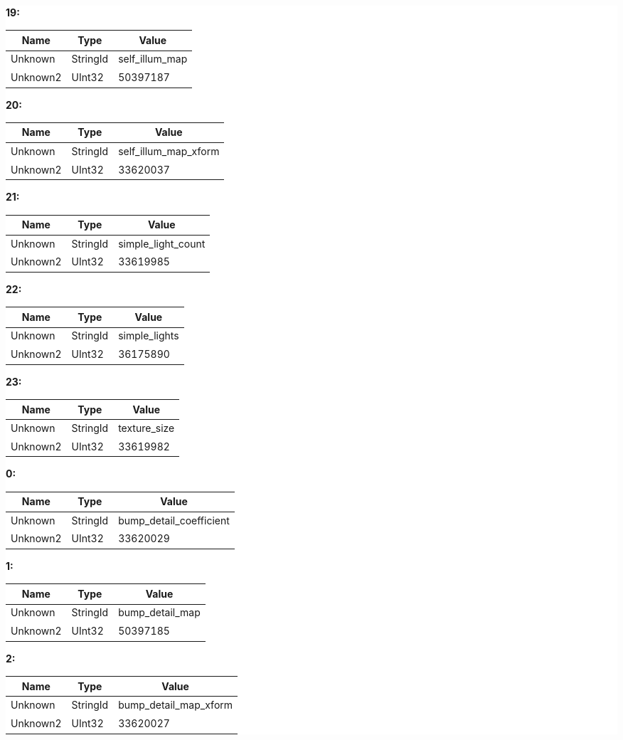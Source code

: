 
**19:**

Name	| Type	| Value
---	|---	|---	|
Unknown	|StringId	|self_illum_map
Unknown2	|UInt32	|50397187


**20:**

Name	| Type	| Value
---	|---	|---	|
Unknown	|StringId	|self_illum_map_xform
Unknown2	|UInt32	|33620037


**21:**

Name	| Type	| Value
---	|---	|---	|
Unknown	|StringId	|simple_light_count
Unknown2	|UInt32	|33619985


**22:**

Name	| Type	| Value
---	|---	|---	|
Unknown	|StringId	|simple_lights
Unknown2	|UInt32	|36175890


**23:**

Name	| Type	| Value
---	|---	|---	|
Unknown	|StringId	|texture_size
Unknown2	|UInt32	|33619982


**0:**

Name	| Type	| Value
---	|---	|---	|
Unknown	|StringId	|bump_detail_coefficient
Unknown2	|UInt32	|33620029


**1:**

Name	| Type	| Value
---	|---	|---	|
Unknown	|StringId	|bump_detail_map
Unknown2	|UInt32	|50397185


**2:**

Name	| Type	| Value
---	|---	|---	|
Unknown	|StringId	|bump_detail_map_xform
Unknown2	|UInt32	|33620027
